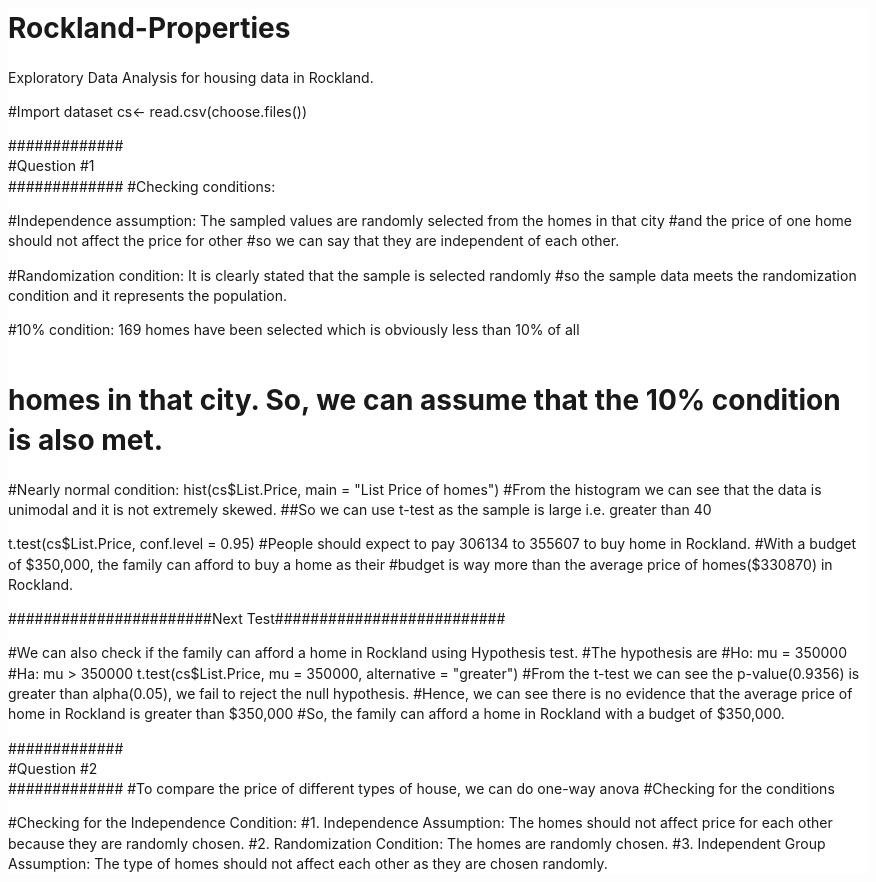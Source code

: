 # Rockland-Properties
Exploratory Data Analysis for housing data in Rockland.

#Import dataset
cs<- read.csv(choose.files())

#############								   	                  
#Question #1							
#############
#Checking conditions:

#Independence assumption: The sampled values are randomly selected from the homes in that city 
#and the price of one home should not affect the price for other 
#so we can say that they are independent of each other.

#Randomization condition: It is clearly stated that the sample is selected randomly
#so the sample data meets the randomization condition and it represents the population.

#10% condition: 169 homes have been selected which is obviously less than 10% of all
# homes in that city. So, we can assume that the 10% condition is also met.

#Nearly normal condition:
hist(cs$List.Price, main = "List Price of homes")
#From the histogram we can see that the data is unimodal and it is not extremely skewed.
##So we can use t-test as the sample is large i.e. greater than 40

t.test(cs$List.Price, conf.level = 0.95)
#People should expect to pay 306134 to  355607 to buy home in Rockland.
#With a budget of $350,000, the family can afford to buy a home as their
#budget is way more than the average price of homes($330870) in Rockland.

#######################Next Test##########################

#We can also check if the family can afford a home in Rockland using Hypothesis test.
#The hypothesis are
#Ho: mu = 350000
#Ha: mu > 350000
t.test(cs$List.Price, mu = 350000, alternative = "greater")
#From the t-test we can see the p-value(0.9356) is greater than alpha(0.05), we fail to reject the null hypothesis.
#Hence, we can see there is no evidence that the average price of home in Rockland is greater than $350,000
#So, the family can afford a home in Rockland with a budget of $350,000.

#############								   	                  
#Question #2							
#############
#To compare the price of different types of house, we can do one-way anova
#Checking for the conditions

#Checking for the Independence Condition:
#1. Independence Assumption: The homes should not affect price for each other because they are randomly chosen.
#2. Randomization Condition: The homes are randomly chosen.
#3. Independent Group Assumption: The type of homes should not affect each other as they are chosen randomly.
